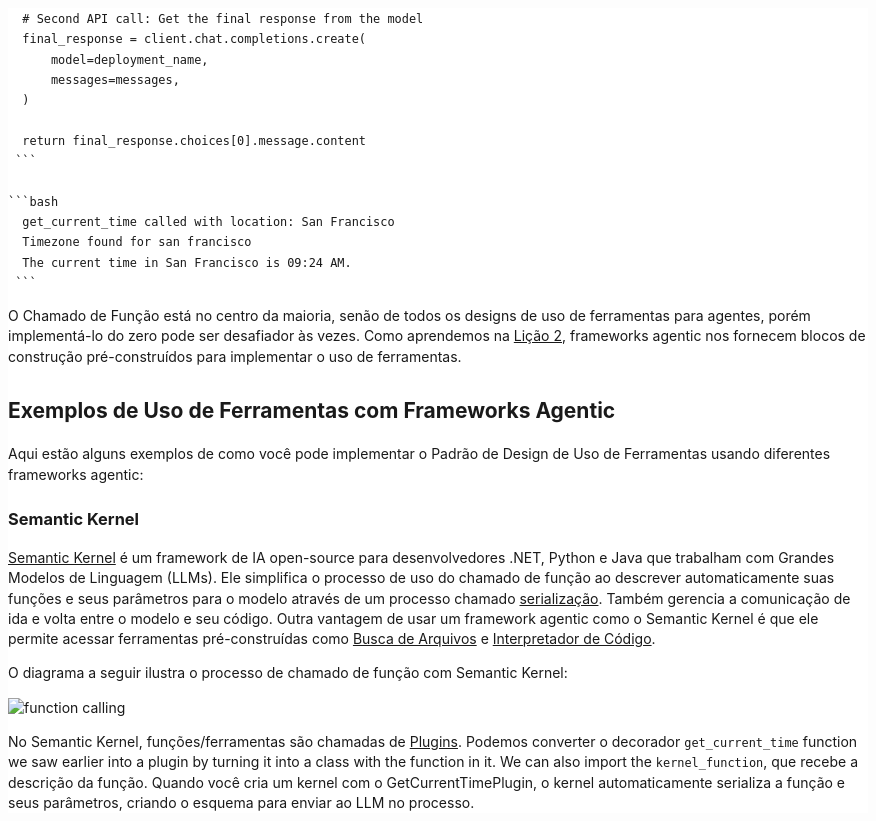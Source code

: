       # Second API call: Get the final response from the model
      final_response = client.chat.completions.create(
          model=deployment_name,
          messages=messages,
      )
  
      return final_response.choices[0].message.content
     ```

    ```bash
      get_current_time called with location: San Francisco
      Timezone found for san francisco
      The current time in San Francisco is 09:24 AM.
     ```

O Chamado de Função está no centro da maioria, senão de todos os designs de uso de ferramentas para agentes, porém implementá-lo do zero pode ser desafiador às vezes. Como aprendemos na [Lição 2](../../../02-explore-agentic-frameworks), frameworks agentic nos fornecem blocos de construção pré-construídos para implementar o uso de ferramentas.

## Exemplos de Uso de Ferramentas com Frameworks Agentic

Aqui estão alguns exemplos de como você pode implementar o Padrão de Design de Uso de Ferramentas usando diferentes frameworks agentic:

### Semantic Kernel

<a href="https://learn.microsoft.com/azure/ai-services/agents/overview" target="_blank">Semantic Kernel</a> é um framework de IA open-source para desenvolvedores .NET, Python e Java que trabalham com Grandes Modelos de Linguagem (LLMs). Ele simplifica o processo de uso do chamado de função ao descrever automaticamente suas funções e seus parâmetros para o modelo através de um processo chamado <a href="https://learn.microsoft.com/semantic-kernel/concepts/ai-services/chat-completion/function-calling/?pivots=programming-language-python#1-serializing-the-functions" target="_blank">serialização</a>. Também gerencia a comunicação de ida e volta entre o modelo e seu código. Outra vantagem de usar um framework agentic como o Semantic Kernel é que ele permite acessar ferramentas pré-construídas como <a href="https://github.com/microsoft/semantic-kernel/blob/main/python/samples/getting_started_with_agents/openai_assistant/step4_assistant_tool_file_search.py" target="_blank">Busca de Arquivos</a> e <a href="https://github.com/microsoft/semantic-kernel/blob/main/python/samples/getting_started_with_agents/openai_assistant/step3_assistant_tool_code_interpreter.py" target="_blank">Interpretador de Código</a>.

O diagrama a seguir ilustra o processo de chamado de função com Semantic Kernel:

![function calling](../../../translated_images/functioncalling-diagram.b5493ea5154ad8e3e4940d2e36a49101eec1398948e5d1039942203b4f5a4209.pt.png)

No Semantic Kernel, funções/ferramentas são chamadas de <a href="https://learn.microsoft.com/semantic-kernel/concepts/plugins/?pivots=programming-language-python" target="_blank">Plugins</a>. Podemos converter o decorador `get_current_time` function we saw earlier into a plugin by turning it into a class with the function in it. We can also import the `kernel_function`, que recebe a descrição da função. Quando você cria um kernel com o GetCurrentTimePlugin, o kernel automaticamente serializa a função e seus parâmetros, criando o esquema para enviar ao LLM no processo.
